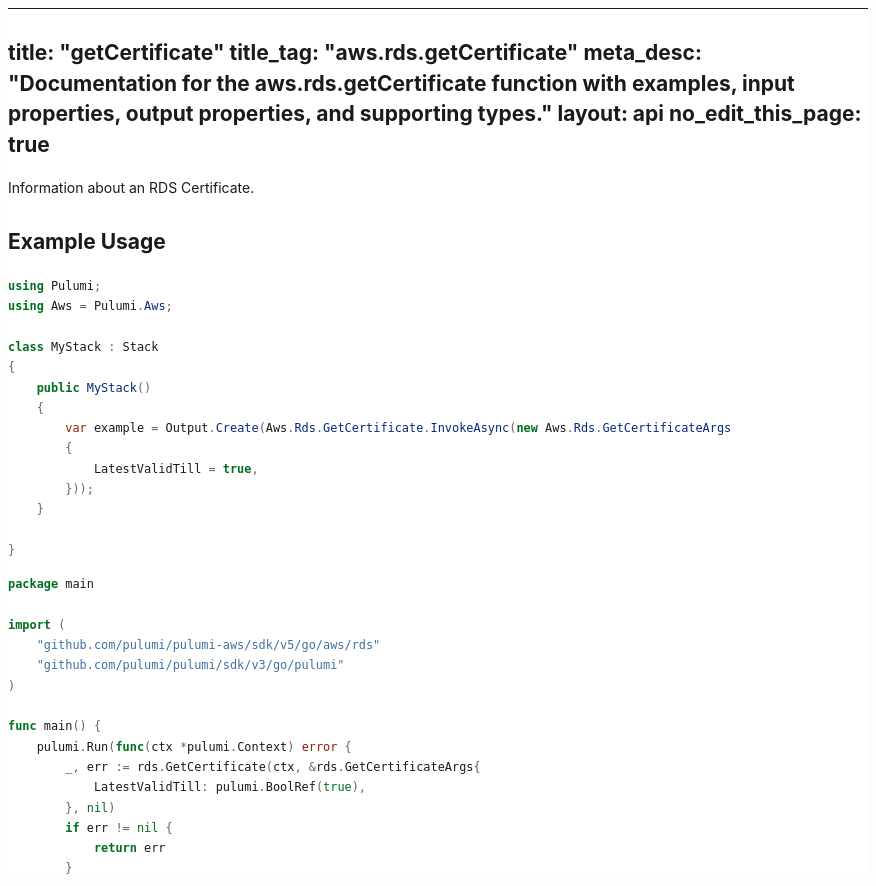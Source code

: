 
---
title: "getCertificate"
title_tag: "aws.rds.getCertificate"
meta_desc: "Documentation for the aws.rds.getCertificate function with examples, input properties, output properties, and supporting types."
layout: api
no_edit_this_page: true
---






Information about an RDS Certificate.


<div><pulumi-examples>

## Example Usage

<div><pulumi-chooser type="language" options="typescript,python,go,csharp"></pulumi-chooser></div>





<div>
<pulumi-choosable type="language" values="csharp">

```csharp
using Pulumi;
using Aws = Pulumi.Aws;

class MyStack : Stack
{
    public MyStack()
    {
        var example = Output.Create(Aws.Rds.GetCertificate.InvokeAsync(new Aws.Rds.GetCertificateArgs
        {
            LatestValidTill = true,
        }));
    }

}
```


</pulumi-choosable>
</div>


<div>
<pulumi-choosable type="language" values="go">

```go
package main

import (
	"github.com/pulumi/pulumi-aws/sdk/v5/go/aws/rds"
	"github.com/pulumi/pulumi/sdk/v3/go/pulumi"
)

func main() {
	pulumi.Run(func(ctx *pulumi.Context) error {
		_, err := rds.GetCertificate(ctx, &rds.GetCertificateArgs{
			LatestValidTill: pulumi.BoolRef(true),
		}, nil)
		if err != nil {
			return err
		}
```